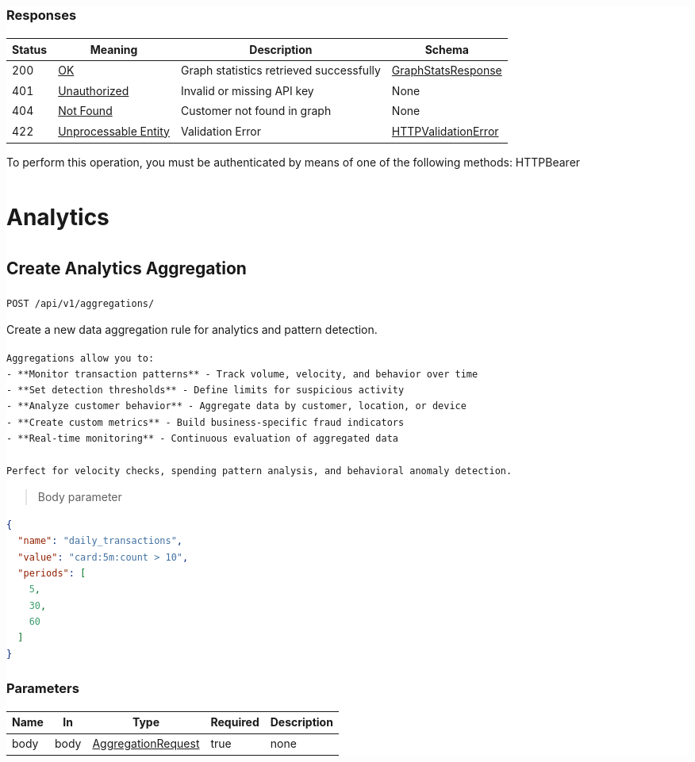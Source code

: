 <h3 id="get-graph-analytics-&-statistics-responses">Responses</h3>

|Status|Meaning|Description|Schema|
|---|---|---|---|
|200|[OK](https://tools.ietf.org/html/rfc7231#section-6.3.1)|Graph statistics retrieved successfully|[GraphStatsResponse](#schemagraphstatsresponse)|
|401|[Unauthorized](https://tools.ietf.org/html/rfc7235#section-3.1)|Invalid or missing API key|None|
|404|[Not Found](https://tools.ietf.org/html/rfc7231#section-6.5.4)|Customer not found in graph|None|
|422|[Unprocessable Entity](https://tools.ietf.org/html/rfc2518#section-10.3)|Validation Error|[HTTPValidationError](#schemahttpvalidationerror)|

<aside class="warning">
To perform this operation, you must be authenticated by means of one of the following methods:
HTTPBearer
</aside>

<h1 id="frauddi-api-analytics">Analytics</h1>

## Create Analytics Aggregation

<a id="opIdadd_aggregation_api_v1_aggregations__post"></a>

`POST /api/v1/aggregations/`

Create a new data aggregation rule for analytics and pattern detection.

    Aggregations allow you to:
    - **Monitor transaction patterns** - Track volume, velocity, and behavior over time
    - **Set detection thresholds** - Define limits for suspicious activity
    - **Analyze customer behavior** - Aggregate data by customer, location, or device
    - **Create custom metrics** - Build business-specific fraud indicators
    - **Real-time monitoring** - Continuous evaluation of aggregated data

    Perfect for velocity checks, spending pattern analysis, and behavioral anomaly detection.

> Body parameter

```json
{
  "name": "daily_transactions",
  "value": "card:5m:count > 10",
  "periods": [
    5,
    30,
    60
  ]
}
```

<h3 id="create-analytics-aggregation-parameters">Parameters</h3>

|Name|In|Type|Required|Description|
|---|---|---|---|---|
|body|body|[AggregationRequest](#schemaaggregationrequest)|true|none|
